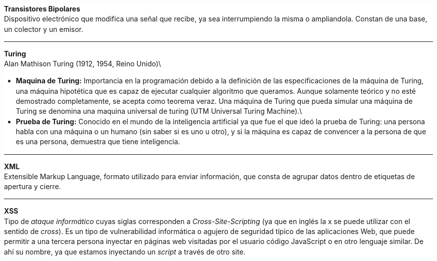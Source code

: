 
**Transistores Bipolares**\
Dispositivo electrónico que modifica una señal que recibe, ya sea interrumpiendo la misma o ampliandola. Constan de una base, un colector y un emisor.

---

**Turing**\
Alan Mathison Turing (1912, 1954, Reino Unido)\

- **Maquina de Turing:** Importancia en la programación debido a la definición de las especificaciones de la máquina de Turing, una máquina hipotética que es capaz de ejecutar cualquier algoritmo que queramos. Aunque solamente teórico y no esté demostrado completamente, se acepta como teorema veraz. Una máquina de Turing que pueda simular una máquina de Turing se denomina una maquina universal de turing (UTM Universal Turing Machine).\
- **Prueba de Turing:** Conocido en el mundo de la inteligencia artificial ya que fue el que ideó la prueba de Turing: una persona habla con una máquina o un humano (sin saber si es uno u otro), y si la máquina es capaz de convencer a la persona de que es una persona, demuestra que tiene inteligencia.

---

**XML**\
Extensible Markup Language, formato utilizado para enviar información, que consta de agrupar datos dentro de etiquetas de apertura y cierre.

---

**XSS**\
Tipo de _ataque informático_ cuyas siglas corresponden a _Cross-Site-Scripting_ (ya que en inglés la x se puede utilizar con el sentido de _cross_). Es un tipo de vulnerabilidad informática o agujero de seguridad típico de las aplicaciones Web, que puede permitir a una tercera persona inyectar en páginas web visitadas por el usuario código JavaScript o en otro lenguaje similar. De ahí su nombre, ya que estamos inyectando un _script_ a través de otro site.
